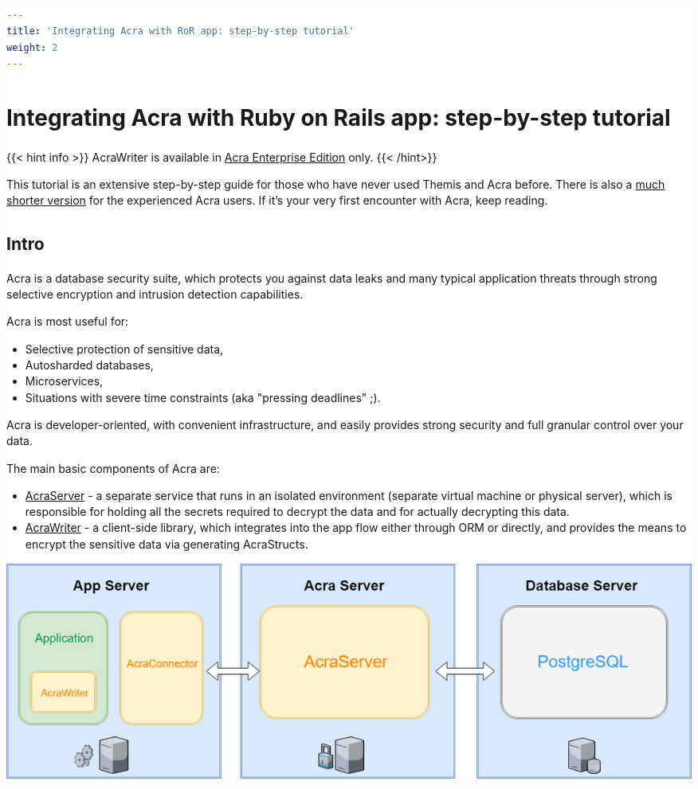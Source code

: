 ```yaml
---
title: 'Integrating Acra with RoR app: step-by-step tutorial'
weight: 2
---
```


# Integrating Acra with Ruby on Rails app: step-by-step tutorial

{{< hint info >}}
AcraWriter is available in [Acra Enterprise Edition](/acra/enterprise-edition/) only.
{{< /hint>}}


This tutorial is an extensive step-by-step guide for those who have never used Themis and Acra before. 
There is also a [much shorter version](/acra/guides/advanced-integrations/ruby-on-rails-acra-tutorials/ruby-on-rails-acra-short-tutorial/) for the experienced 
Acra users. If it’s your very first encounter with Acra, keep reading.

## Intro

Acra is a database security suite, which protects you against data leaks and many typical application threats through 
strong selective encryption and intrusion detection capabilities.

Acra is most useful for:

- Selective protection of sensitive data,
- Autosharded databases,
- Microservices,
- Situations with severe time constraints (aka "pressing deadlines" ;).

Acra is developer-oriented, with convenient infrastructure, and easily provides strong security and full granular 
control over your data.

The main basic components of Acra are:

- [AcraServer](/acra/acra-in-depth/architecture/acraserver/) - a separate service that runs in an isolated environment (separate virtual machine or physical server), 
  which is responsible for holding all the secrets required to decrypt the data and for actually decrypting this data.
- [AcraWriter](/acra/acra-in-depth/architecture/sdks/acrawriter/) - a client-side library, which integrates into the app flow either through ORM or directly, and provides 
  the means to encrypt the sensitive data via generating AcraStructs.

![](/files/guides/djangoproject-tutorial/acra_simple_scheme_new.png)
